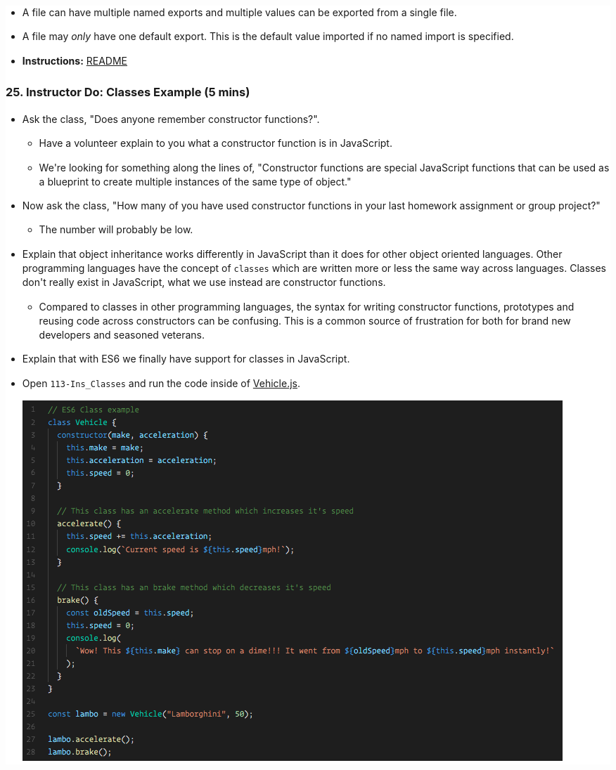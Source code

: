   * A file can have multiple named exports and multiple values can be exported from a single file.

  * A file may _only_ have one default export. This is the default value imported if no named import is specified.

* **Instructions:** [README](../../../../01-Class-Content/19-react/01-Activities/112-Stu_ES2015Modules/README.md)

### 25. Instructor Do: Classes Example (5 mins)

* Ask the class, "Does anyone remember constructor functions?".

  * Have a volunteer explain to you what a constructor function is in JavaScript.

  * We're looking for something along the lines of, "Constructor functions are special JavaScript functions that can be used as a blueprint to create multiple instances of the same type of object."

* Now ask the class, "How many of you have used constructor functions in your last homework assignment or group project?"

  * The number will probably be low.

* Explain that object inheritance works differently in JavaScript than it does for other object oriented languages. Other programming languages have the concept of `classes` which are written more or less the same way across languages. Classes don't really exist in JavaScript, what we use instead are constructor functions.

  * Compared to classes in other programming languages, the syntax for writing constructor functions, prototypes and reusing code across constructors can be confusing. This is a common source of frustration for both for brand new developers and seasoned veterans.

* Explain that with ES6 we finally have support for classes in JavaScript.

* Open `113-Ins_Classes` and run the code inside of [Vehicle.js](../../../../01-Class-Content/19-react/01-Activities/113-Ins_Classes/Vehicle.js).

  ![Class Demo](Images/class-demo.png)
